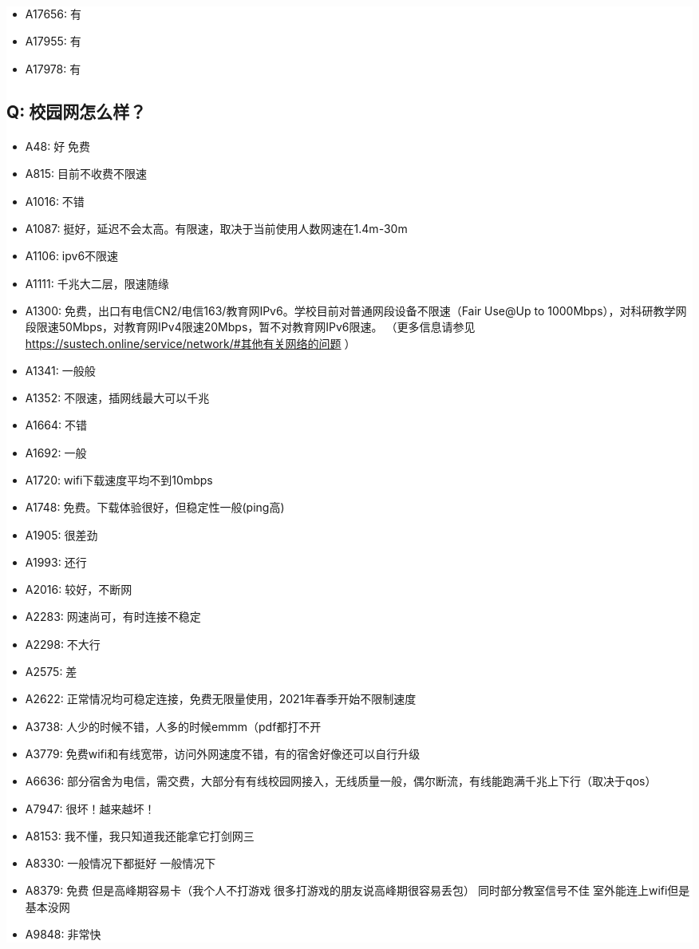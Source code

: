 - A17656: 有

- A17955: 有

- A17978: 有

## Q: 校园网怎么样？

- A48: 好 免费

- A815: 目前不收费不限速

- A1016: 不错

- A1087: 挺好，延迟不会太高。有限速，取决于当前使用人数网速在1.4m-30m

- A1106: ipv6不限速

- A1111: 千兆大二层，限速随缘

- A1300: 免费，出口有电信CN2/电信163/教育网IPv6。学校目前对普通网段设备不限速（Fair Use@Up to 1000Mbps），对科研教学网段限速50Mbps，对教育网IPv4限速20Mbps，暂不对教育网IPv6限速。 （更多信息请参见 https://sustech.online/service/network/#其他有关网络的问题 ）

- A1341: 一般般

- A1352: 不限速，插网线最大可以千兆

- A1664: 不错

- A1692: 一般

- A1720: wifi下载速度平均不到10mbps

- A1748: 免费。下载体验很好，但稳定性一般(ping高)

- A1905: 很差劲

- A1993: 还行

- A2016: 较好，不断网

- A2283: 网速尚可，有时连接不稳定

- A2298: 不大行

- A2575: 差

- A2622: 正常情况均可稳定连接，免费无限量使用，2021年春季开始不限制速度

- A3738: 人少的时候不错，人多的时候emmm（pdf都打不开

- A3779: 免费wifi和有线宽带，访问外网速度不错，有的宿舍好像还可以自行升级

- A6636: 部分宿舍为电信，需交费，大部分有有线校园网接入，无线质量一般，偶尔断流，有线能跑满千兆上下行（取决于qos）

- A7947: 很坏！越来越坏！

- A8153: 我不懂，我只知道我还能拿它打剑网三

- A8330: 一般情况下都挺好 一般情况下

- A8379: 免费 但是高峰期容易卡（我个人不打游戏 很多打游戏的朋友说高峰期很容易丢包） 同时部分教室信号不佳 室外能连上wifi但是基本没网

- A9848: 非常快

